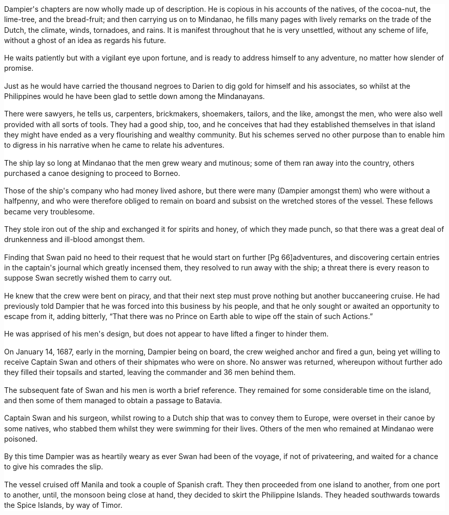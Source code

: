 Dampier's chapters are now wholly made up of description. He is copious in his accounts of the natives, of the cocoa-nut, the lime-tree, and the bread-fruit; and then carrying us on to Mindanao, he fills many pages with lively remarks on the trade of the Dutch, the climate, winds, tornadoes, and rains. It is manifest throughout that he is very unsettled, without any scheme of life, without a ghost of an idea as regards his future. 

He waits patiently but with a vigilant eye upon fortune, and is ready to address himself to any adventure, no matter how slender of promise. 

Just as he would have carried the thousand negroes to Darien to dig gold for himself and his associates, so whilst at the Philippines would he have been glad to settle down among the Mindanayans. 

There were sawyers, he tells us, carpenters, brickmakers, shoemakers, tailors, and the like, amongst the men, who were also well provided with all sorts of tools. They had a good ship, too, and he conceives that had they established themselves in that island they might have ended as a very flourishing and wealthy community. But his schemes served no other purpose than to enable him to digress in his narrative when he came to relate his adventures.

The ship lay so long at Mindanao that the men grew weary and mutinous; some of them ran away into the country, others purchased a canoe designing to proceed to Borneo. 

Those of the ship's company who had money lived ashore, but there were many (Dampier amongst them) who were without a halfpenny, and who were therefore obliged to remain on board and subsist on the wretched stores of the vessel. These fellows became very troublesome.

They stole iron out of the ship and exchanged it for spirits and honey, of which they made punch, so that there was a great deal of drunkenness and ill-blood amongst them. 

Finding that Swan paid no heed to their request that he would start on further [Pg 66]adventures, and discovering certain entries in the captain's journal which greatly incensed them, they resolved to run away with the ship; a threat there is every reason to suppose Swan secretly wished them to carry out. 

He knew that the crew were bent on piracy, and that their next step must prove nothing but another buccaneering cruise. He had previously told Dampier that he was forced into this business by his people, and that he only sought or awaited an opportunity to escape from it, adding bitterly, “That there was no Prince on Earth able to wipe off the stain of such Actions.” 

He was apprised of his men's design, but does not appear to have lifted a finger to hinder them. 

On January 14, 1687, early in the morning, Dampier being on board, the crew weighed anchor and fired a gun, being yet willing to receive Captain Swan and others of their shipmates who were on shore. No answer was returned, whereupon without further ado they filled their topsails and started, leaving the commander and 36 men behind them.

The subsequent fate of Swan and his men is worth a brief reference. They remained for some considerable time on the island, and then some of them managed to obtain a passage to Batavia. 

Captain Swan and his surgeon, whilst rowing to a Dutch ship that was to convey them to Europe, were overset in their canoe by some natives, who stabbed them whilst they were swimming for their lives. Others of the men who remained at Mindanao were poisoned.

By this time Dampier was as heartily weary as ever Swan had been of the voyage, if not of privateering, and waited for a chance to give his comrades the slip. 

The vessel cruised off Manila and took a couple of Spanish craft. They then proceeded from one island to another, from one port to another, until, the monsoon being close at hand, they decided to skirt the Philippine Islands. They headed southwards towards the Spice Islands, by way of Timor. 

